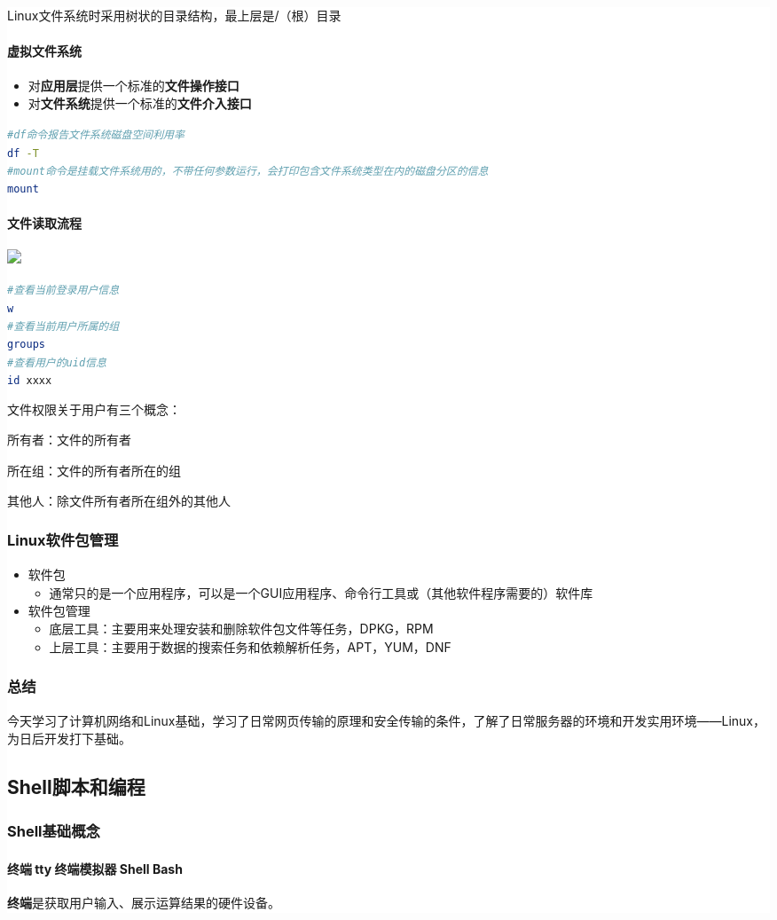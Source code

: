 Linux文件系统时采用树状的目录结构，最上层是/（根）目录

#### 虚拟文件系统

- 对**应用层**提供一个标准的**文件操作接口**
- 对**文件系统**提供一个标准的**文件介入接口**

```bash 
#df命令报告文件系统磁盘空间利用率
df -T
#mount命令是挂载文件系统用的，不带任何参数运行，会打印包含文件系统类型在内的磁盘分区的信息
mount
```

#### 文件读取流程

![](https://cdn.jsdelivr.net/gh/kennems/blog-image/20230505222724.png)

```bash
#查看当前登录用户信息
w
#查看当前用户所属的组
groups
#查看用户的uid信息
id xxxx
```

文件权限关于用户有三个概念：

所有者：文件的所有者

所在组：文件的所有者所在的组

其他人：除文件所有者所在组外的其他人

### Linux软件包管理

- 软件包
  - 通常只的是一个应用程序，可以是一个GUI应用程序、命令行工具或（其他软件程序需要的）软件库
- 软件包管理
  - 底层工具：主要用来处理安装和删除软件包文件等任务，DPKG，RPM
  - 上层工具：主要用于数据的搜索任务和依赖解析任务，APT，YUM，DNF

### 总结

今天学习了计算机网络和Linux基础，学习了日常网页传输的原理和安全传输的条件，了解了日常服务器的环境和开发实用环境——Linux，为日后开发打下基础。

## Shell脚本和编程

### Shell基础概念

#### 终端  tty 终端模拟器 Shell Bash

**终端**是获取用户输入、展示运算结果的硬件设备。
